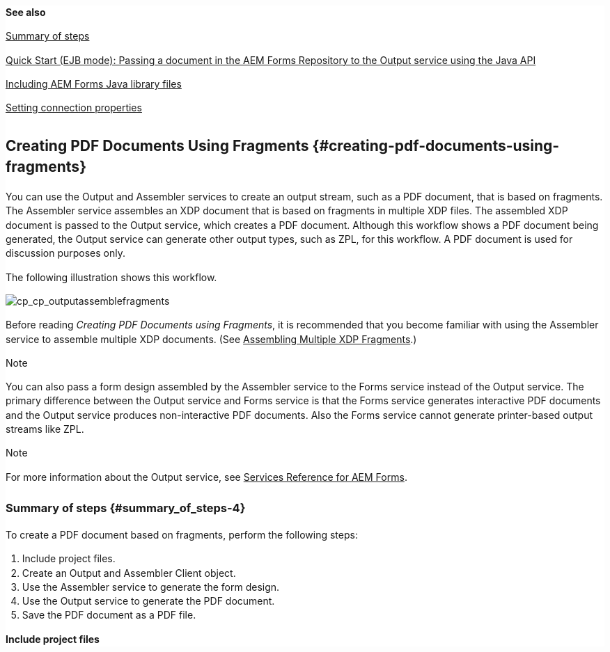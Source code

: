 **See also**

[Summary of steps](creating-document-output-streams.md#summary-of-steps)

[Quick Start (EJB mode): Passing a document in the AEM Forms Repository to the Output service using the Java API](/help/forms/developing/output-service-java-api-quick.md#quick-start-soap-mode-passing-a-document-located-in-the-repository-to-the-output-service-using-the-java-api)

[Including AEM Forms Java library files](/help/forms/developing/invoking-aem-forms-using-java.md#including-aem-forms-java-library-files)

[Setting connection properties](/help/forms/developing/invoking-aem-forms-using-java.md#setting-connection-properties)

## Creating PDF Documents Using Fragments {#creating-pdf-documents-using-fragments}

You can use the Output and Assembler services to create an output stream, such as a PDF document, that is based on fragments. The Assembler service assembles an XDP document that is based on fragments in multiple XDP files. The assembled XDP document is passed to the Output service, which creates a PDF document. Although this workflow shows a PDF document being generated, the Output service can generate other output types, such as ZPL, for this workflow. A PDF document is used for discussion purposes only.

The following illustration shows this workflow.

![cp_cp_outputassemblefragments](assets/cp_cp_outputassemblefragments.png)

Before reading *Creating PDF Documents using Fragments*, it is recommended that you become familiar with using the Assembler service to assemble multiple XDP documents. (See [Assembling Multiple XDP Fragments](/help/forms/developing/assembling-pdf-documents.md#assembling-multiple-xdp-fragments).)

>[!NOTE]
>
>You can also pass a form design assembled by the Assembler service to the Forms service instead of the Output service. The primary difference between the Output service and Forms service is that the Forms service generates interactive PDF documents and the Output service produces non-interactive PDF documents. Also the Forms service cannot generate printer-based output streams like ZPL.

>[!NOTE]
>
>For more information about the Output service, see [Services Reference for AEM Forms](https://www.adobe.com/go/learn_aemforms_services_63).

### Summary of steps {#summary_of_steps-4}

To create a PDF document based on fragments, perform the following steps:

1. Include project files.
1. Create an Output and Assembler Client object.
1. Use the Assembler service to generate the form design.
1. Use the Output service to generate the PDF document.
1. Save the PDF document as a PDF file.

**Include project files**
